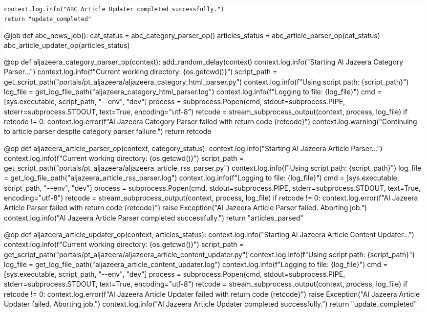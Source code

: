     context.log.info("ABC Article Updater completed successfully.")
    return "update_completed"

@job
def abc_news_job():
    cat_status = abc_category_parser_op()
    articles_status = abc_article_parser_op(cat_status)
    abc_article_updater_op(articles_status)

@op
def aljazeera_category_parser_op(context):
    add_random_delay(context)
    context.log.info("Starting Al Jazeera Category Parser...")
    context.log.info(f"Current working directory: {os.getcwd()}")
    script_path = get_script_path("portals/pt_aljazeera/aljazeera_category_html_parser.py")
    context.log.info(f"Using script path: {script_path}")
    log_file = get_log_file_path("aljazeera_category_html_parser.log")
    context.log.info(f"Logging to file: {log_file}")
    cmd = [sys.executable, script_path, "--env", "dev"]
    process = subprocess.Popen(cmd, stdout=subprocess.PIPE, stderr=subprocess.STDOUT,
                               text=True, encoding="utf-8")
    retcode = stream_subprocess_output(context, process, log_file)
    if retcode != 0:
        context.log.error(f"Al Jazeera Category Parser failed with return code {retcode}")
        context.log.warning("Continuing to article parser despite category parser failure.")
    return retcode

@op
def aljazeera_article_parser_op(context, category_status):
    context.log.info("Starting Al Jazeera Article Parser...")
    context.log.info(f"Current working directory: {os.getcwd()}")
    script_path = get_script_path("portals/pt_aljazeera/aljazeera_article_rss_parser.py")
    context.log.info(f"Using script path: {script_path}")
    log_file = get_log_file_path("aljazeera_article_rss_parser.log")
    context.log.info(f"Logging to file: {log_file}")
    cmd = [sys.executable, script_path, "--env", "dev"]
    process = subprocess.Popen(cmd, stdout=subprocess.PIPE, stderr=subprocess.STDOUT,
                               text=True, encoding="utf-8")
    retcode = stream_subprocess_output(context, process, log_file)
    if retcode != 0:
        context.log.error(f"Al Jazeera Article Parser failed with return code {retcode}")
        raise Exception("Al Jazeera Article Parser failed. Aborting job.")
    context.log.info("Al Jazeera Article Parser completed successfully.")
    return "articles_parsed"

@op
def aljazeera_article_updater_op(context, articles_status):
    context.log.info("Starting Al Jazeera Article Content Updater...")
    context.log.info(f"Current working directory: {os.getcwd()}")
    script_path = get_script_path("portals/pt_aljazeera/aljazeera_article_content_updater.py")
    context.log.info(f"Using script path: {script_path}")
    log_file = get_log_file_path("aljazeera_article_content_updater.log")
    context.log.info(f"Logging to file: {log_file}")
    cmd = [sys.executable, script_path, "--env", "dev"]
    process = subprocess.Popen(cmd, stdout=subprocess.PIPE, stderr=subprocess.STDOUT,
                               text=True, encoding="utf-8")
    retcode = stream_subprocess_output(context, process, log_file)
    if retcode != 0:
        context.log.error(f"Al Jazeera Article Updater failed with return code {retcode}")
        raise Exception("Al Jazeera Article Updater failed. Aborting job.")
    context.log.info("Al Jazeera Article Updater completed successfully.")
    return "update_completed"
